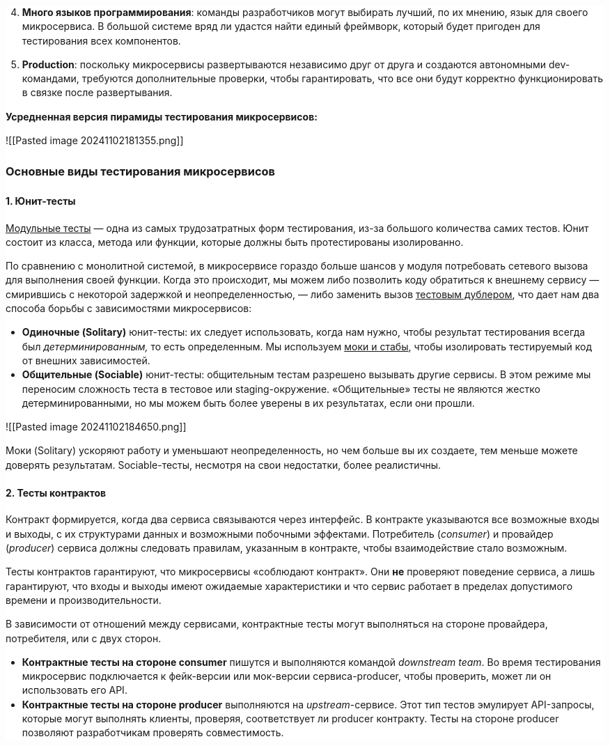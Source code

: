 4. **Много языков программирования**: команды разработчиков могут выбирать лучший, по их мнению, язык для своего микросервиса. В большой системе вряд ли удастся найти единый фреймворк, который будет пригоден для тестирования всех компонентов.
	
5. **Production**: поскольку микросервисы развертываются независимо друг от друга и создаются автономными dev-командами, требуются дополнительные проверки, чтобы гарантировать, что все они будут корректно функционировать в связке после развертывания.

**Усредненная версия пирамиды тестирования микросервисов:**

![[Pasted image 20241102181355.png]]

### Основные виды тестирования микросервисов

#### 1. Юнит-тесты

[Модульные тесты](https://testengineer.ru/unit-testirovanie/) — одна из самых трудозатратных форм тестирования, из-за большого количества самих тестов. Юнит состоит из класса, метода или функции, которые должны быть протестированы изолированно.

По сравнению с монолитной системой, в микросервисе гораздо больше шансов у модуля потребовать сетевого вызова для выполнения своей функции. Когда это происходит, мы можем либо позволить коду обратиться к внешнему сервису — смирившись с некоторой задержкой и неопределенностью, — либо заменить вызов [тестовым дублером](https://testengineer.ru/test-doubles/), что дает нам два способа борьбы с зависимостями микросервисов:

- **Одиночные (Solitary)** юнит-тесты: их следует использовать, когда нам нужно, чтобы результат тестирования всегда был _детерминированным,_ то есть определенным. Мы используем [моки и стабы](https://testengineer.ru/mocks-and-stubs/), чтобы изолировать тестируемый код от внешних зависимостей.
- **Общительные (Sociable)** юнит-тесты: общительным тестам разрешено вызывать другие сервисы. В этом режиме мы переносим сложность теста в тестовое или staging-окружение. «Общительные» тесты не являются жестко детерминированными, но мы можем быть более уверены в их результатах, если они прошли.

![[Pasted image 20241102184650.png]]

Моки (Solitary) ускоряют работу и уменьшают неопределенность, но чем больше вы их создаете, тем меньше можете доверять результатам. Sociable-тесты, несмотря на свои недостатки, более реалистичны.

#### 2. Тесты контрактов

Контракт формируется, когда два сервиса связываются через интерфейс. В контракте указываются все возможные входы и выходы, с их структурами данных и возможными побочными эффектами. Потребитель (*consumer*) и провайдер (*producer*) сервиса должны следовать правилам, указанным в контракте, чтобы взаимодействие стало возможным.

Тесты контрактов гарантируют, что микросервисы «соблюдают контракт». Они **не** проверяют поведение сервиса, а лишь гарантируют, что входы и выходы имеют ожидаемые характеристики и что сервис работает в пределах допустимого времени и производительности.

В зависимости от отношений между сервисами, контрактные тесты могут выполняться на стороне провайдера, потребителя, или с двух сторон.

- **Контрактные тесты на стороне consumer** пишутся и выполняются командой _downstream team_. Во время тестирования микросервис подключается к фейк-версии или мок-версии сервиса-producer, чтобы проверить, может ли он использовать его API.
- **Контрактные тесты на стороне producer** выполняются на _upstream_-сервисе. Этот тип тестов эмулирует API-запросы, которые могут выполнять клиенты, проверяя, соответствует ли producer контракту. Тесты на стороне producer позволяют разработчикам проверять совместимость.
